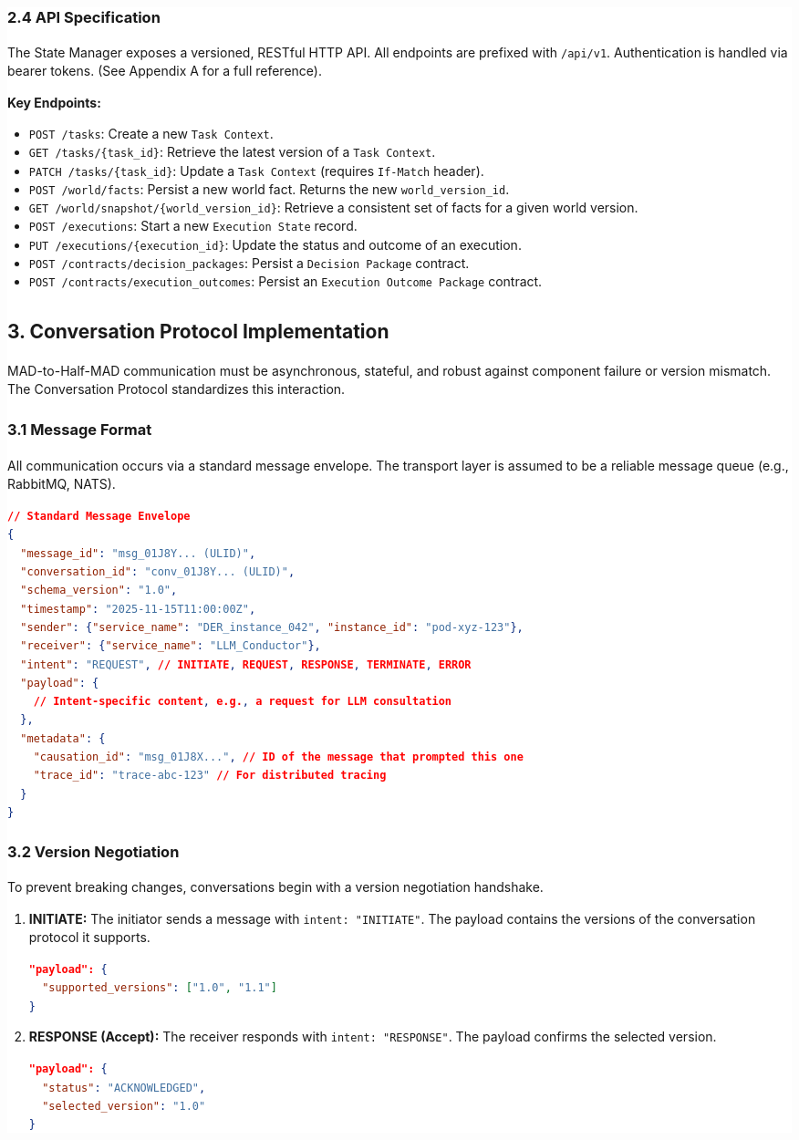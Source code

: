 ### 2.4 API Specification

The State Manager exposes a versioned, RESTful HTTP API. All endpoints are prefixed with `/api/v1`. Authentication is handled via bearer tokens. (See Appendix A for a full reference).

**Key Endpoints:**

-   `POST /tasks`: Create a new `Task Context`.
-   `GET /tasks/{task_id}`: Retrieve the latest version of a `Task Context`.
-   `PATCH /tasks/{task_id}`: Update a `Task Context` (requires `If-Match` header).
-   `POST /world/facts`: Persist a new world fact. Returns the new `world_version_id`.
-   `GET /world/snapshot/{world_version_id}`: Retrieve a consistent set of facts for a given world version.
-   `POST /executions`: Start a new `Execution State` record.
-   `PUT /executions/{execution_id}`: Update the status and outcome of an execution.
-   `POST /contracts/decision_packages`: Persist a `Decision Package` contract.
-   `POST /contracts/execution_outcomes`: Persist an `Execution Outcome Package` contract.

## 3. Conversation Protocol Implementation

MAD-to-Half-MAD communication must be asynchronous, stateful, and robust against component failure or version mismatch. The Conversation Protocol standardizes this interaction.

### 3.1 Message Format

All communication occurs via a standard message envelope. The transport layer is assumed to be a reliable message queue (e.g., RabbitMQ, NATS).

```json
// Standard Message Envelope
{
  "message_id": "msg_01J8Y... (ULID)",
  "conversation_id": "conv_01J8Y... (ULID)",
  "schema_version": "1.0",
  "timestamp": "2025-11-15T11:00:00Z",
  "sender": {"service_name": "DER_instance_042", "instance_id": "pod-xyz-123"},
  "receiver": {"service_name": "LLM_Conductor"},
  "intent": "REQUEST", // INITIATE, REQUEST, RESPONSE, TERMINATE, ERROR
  "payload": {
    // Intent-specific content, e.g., a request for LLM consultation
  },
  "metadata": {
    "causation_id": "msg_01J8X...", // ID of the message that prompted this one
    "trace_id": "trace-abc-123" // For distributed tracing
  }
}
```

### 3.2 Version Negotiation

To prevent breaking changes, conversations begin with a version negotiation handshake.

1.  **INITIATE:** The initiator sends a message with `intent: "INITIATE"`. The payload contains the versions of the conversation protocol it supports.
    ```json
    "payload": {
      "supported_versions": ["1.0", "1.1"]
    }
    ```
2.  **RESPONSE (Accept):** The receiver responds with `intent: "RESPONSE"`. The payload confirms the selected version.
    ```json
    "payload": {
      "status": "ACKNOWLEDGED",
      "selected_version": "1.0"
    }